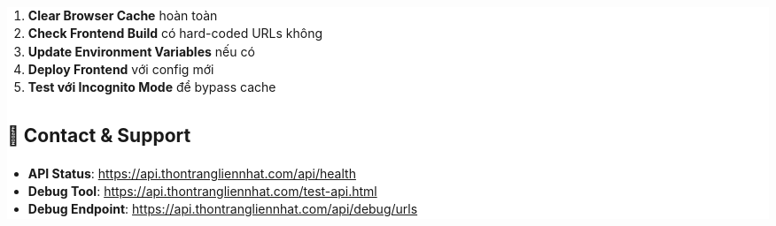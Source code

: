 1. **Clear Browser Cache** hoàn toàn
2. **Check Frontend Build** có hard-coded URLs không
3. **Update Environment Variables** nếu có
4. **Deploy Frontend** với config mới
5. **Test với Incognito Mode** để bypass cache

## 📱 Contact & Support

- **API Status**: https://api.thontrangliennhat.com/api/health
- **Debug Tool**: https://api.thontrangliennhat.com/test-api.html
- **Debug Endpoint**: https://api.thontrangliennhat.com/api/debug/urls 